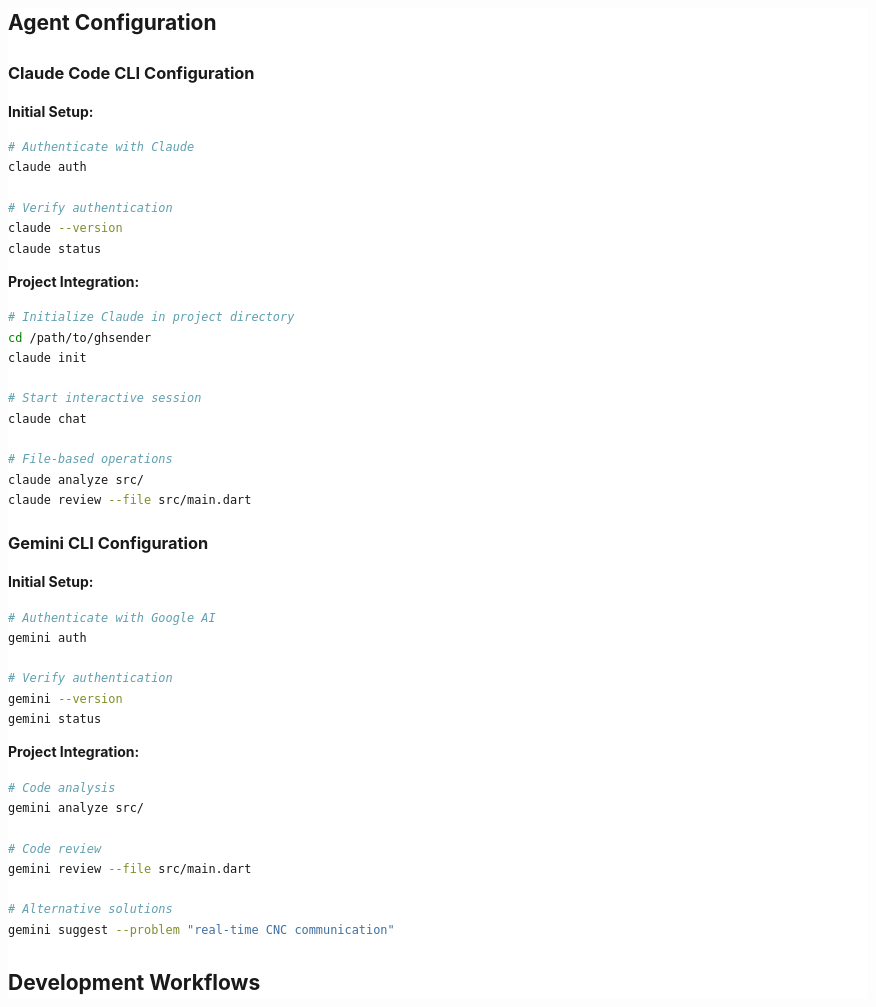## Agent Configuration

### Claude Code CLI Configuration

**Initial Setup:**
```bash
# Authenticate with Claude
claude auth

# Verify authentication
claude --version
claude status
```

**Project Integration:**
```bash
# Initialize Claude in project directory
cd /path/to/ghsender
claude init

# Start interactive session
claude chat

# File-based operations
claude analyze src/
claude review --file src/main.dart
```

### Gemini CLI Configuration

**Initial Setup:**
```bash
# Authenticate with Google AI
gemini auth

# Verify authentication  
gemini --version
gemini status
```

**Project Integration:**
```bash
# Code analysis
gemini analyze src/

# Code review
gemini review --file src/main.dart

# Alternative solutions
gemini suggest --problem "real-time CNC communication"
```

## Development Workflows
